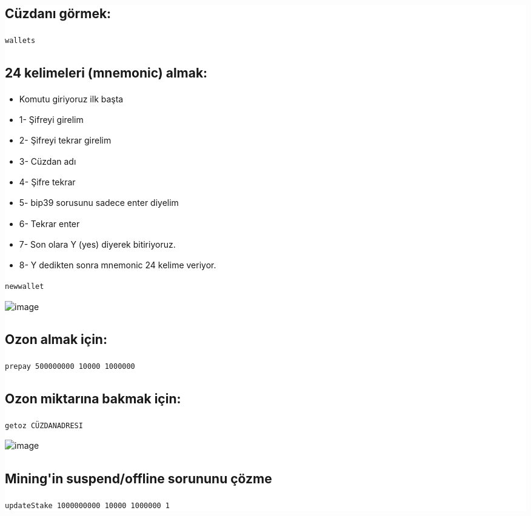 
## Cüzdanı görmek:
```
wallets
```

## 24 kelimeleri (mnemonic) almak:

* Komutu giriyoruz ilk başta

* 1- Şifreyi girelim
* 2- Şifreyi tekrar girelim
* 3- Cüzdan adı
* 4- Şifre tekrar
* 5- bip39 sorusunu sadece enter diyelim
* 6- Tekrar enter
* 7- Son olara Y (yes) diyerek bitiriyoruz.
* 8- Y dedikten sonra mnemonic 24 kelime veriyor.

```
newwallet
```

![image](https://user-images.githubusercontent.com/101149671/181919387-7c385af5-c173-4f85-bd42-69613f7ded89.png)


## Ozon almak için:
```
prepay 500000000 10000 1000000
```

## Ozon miktarına bakmak için:
```
getoz CÜZDANADRESI
```

![image](https://user-images.githubusercontent.com/101149671/181904425-bfc156ab-d9ad-44be-93d9-37e91849bc9f.png)

## Mining'in suspend/offline sorununu çözme 
```
updateStake 1000000000 10000 1000000 1
```

